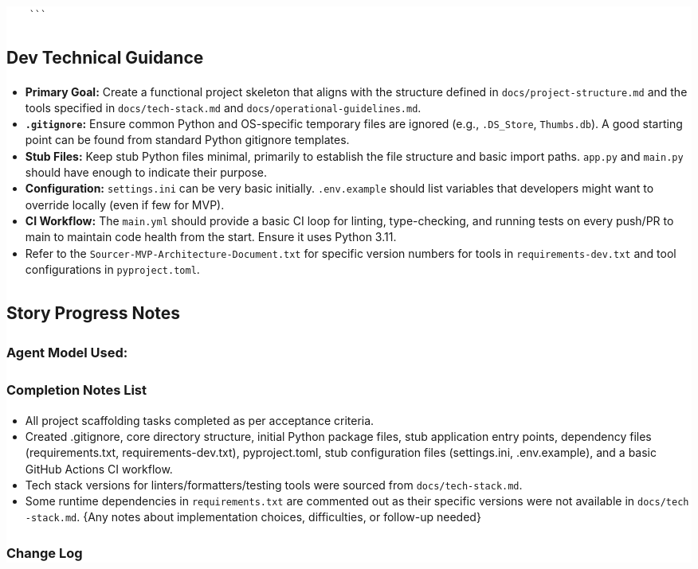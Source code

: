         ```

## Dev Technical Guidance

-   **Primary Goal:** Create a functional project skeleton that aligns with the structure defined in `docs/project-structure.md` and the tools specified in `docs/tech-stack.md` and `docs/operational-guidelines.md`.
-   **`.gitignore`:** Ensure common Python and OS-specific temporary files are ignored (e.g., `.DS_Store`, `Thumbs.db`). A good starting point can be found from standard Python gitignore templates.
-   **Stub Files:** Keep stub Python files minimal, primarily to establish the file structure and basic import paths. `app.py` and `main.py` should have enough to indicate their purpose.
-   **Configuration:** `settings.ini` can be very basic initially. `.env.example` should list variables that developers might want to override locally (even if few for MVP).
-   **CI Workflow:** The `main.yml` should provide a basic CI loop for linting, type-checking, and running tests on every push/PR to main to maintain code health from the start. Ensure it uses Python 3.11.
-   Refer to the `Sourcer-MVP-Architecture-Document.txt` for specific version numbers for tools in `requirements-dev.txt` and tool configurations in `pyproject.toml`.

## Story Progress Notes

### Agent Model Used: <Jules>

### Completion Notes List
- All project scaffolding tasks completed as per acceptance criteria.
- Created .gitignore, core directory structure, initial Python package files, stub application entry points, dependency files (requirements.txt, requirements-dev.txt), pyproject.toml, stub configuration files (settings.ini, .env.example), and a basic GitHub Actions CI workflow.
- Tech stack versions for linters/formatters/testing tools were sourced from `docs/tech-stack.md`.
- Some runtime dependencies in `requirements.txt` are commented out as their specific versions were not available in `docs/tech-stack.md`.
{Any notes about implementation choices, difficulties, or follow-up needed}

### Change Log